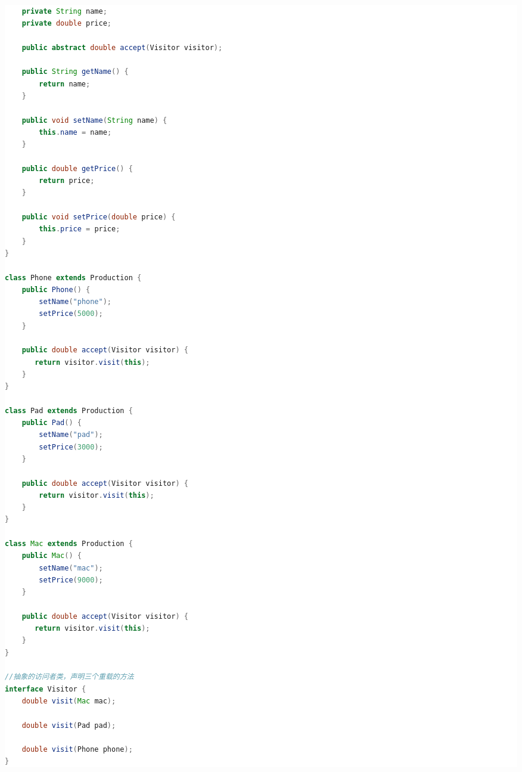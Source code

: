 ```java
    private String name;
    private double price;

    public abstract double accept(Visitor visitor);

    public String getName() {
        return name;
    }

    public void setName(String name) {
        this.name = name;
    }

    public double getPrice() {
        return price;
    }

    public void setPrice(double price) {
        this.price = price;
    }
}

class Phone extends Production {
    public Phone() {
        setName("phone");
        setPrice(5000);
    }

    public double accept(Visitor visitor) {
       return visitor.visit(this);
    }
}

class Pad extends Production {
    public Pad() {
        setName("pad");
        setPrice(3000);
    }

    public double accept(Visitor visitor) {
        return visitor.visit(this);
    }
}

class Mac extends Production {
    public Mac() {
        setName("mac");
        setPrice(9000);
    }

    public double accept(Visitor visitor) {
       return visitor.visit(this);
    }
}

//抽象的访问者类，声明三个重载的方法
interface Visitor {
    double visit(Mac mac);

    double visit(Pad pad);

    double visit(Phone phone);
}
```